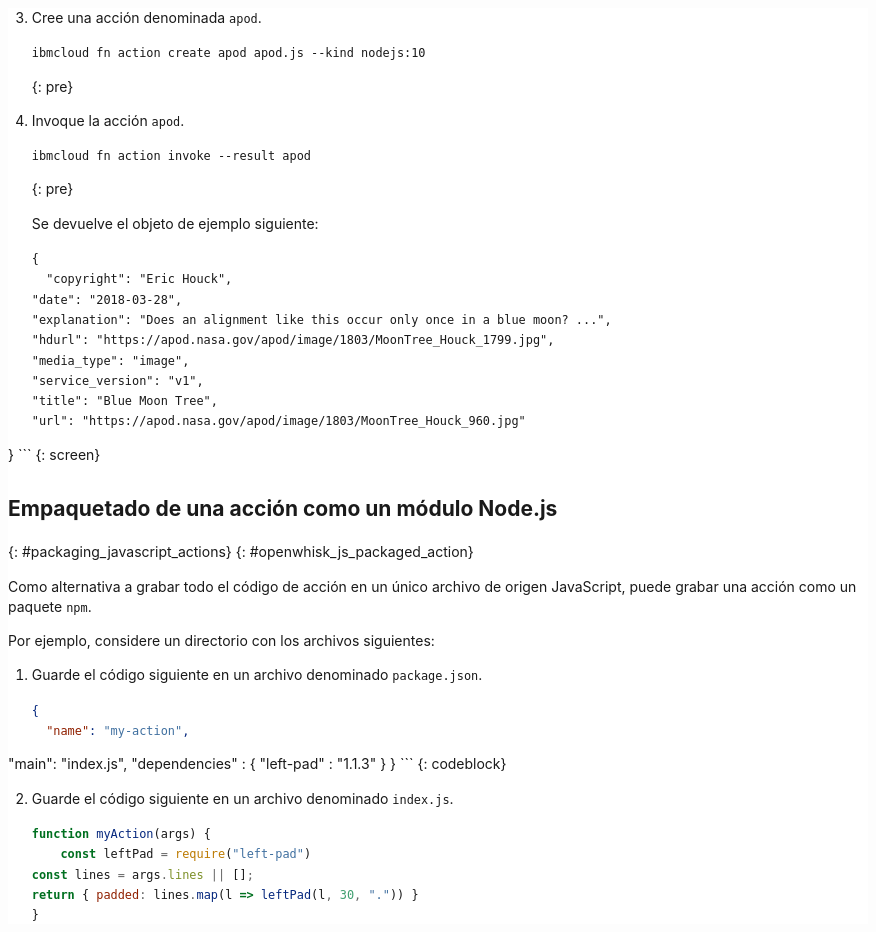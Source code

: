 3. Cree una acción denominada `apod`.
    ```
    ibmcloud fn action create apod apod.js --kind nodejs:10
    ```
    {: pre}

3. Invoque la acción `apod`.
    ```
    ibmcloud fn action invoke --result apod
    ```
    {: pre}

    Se devuelve el objeto de ejemplo siguiente:

    ```
    {
      "copyright": "Eric Houck",
    "date": "2018-03-28",
    "explanation": "Does an alignment like this occur only once in a blue moon? ...",
    "hdurl": "https://apod.nasa.gov/apod/image/1803/MoonTree_Houck_1799.jpg",
    "media_type": "image",
    "service_version": "v1",
    "title": "Blue Moon Tree",
    "url": "https://apod.nasa.gov/apod/image/1803/MoonTree_Houck_960.jpg"
  }
    ```
    {: screen}

## Empaquetado de una acción como un módulo Node.js
{: #packaging_javascript_actions}
{: #openwhisk_js_packaged_action}

Como alternativa a grabar todo el código de acción en un único archivo de origen JavaScript, puede grabar una acción como un paquete `npm`.

Por ejemplo, considere un directorio con los archivos siguientes:

1. Guarde el código siguiente en un archivo denominado `package.json`.

    ```json
    {
      "name": "my-action",
  "main": "index.js",
  "dependencies" : {
        "left-pad" : "1.1.3"
      }
    }
    ```
    {: codeblock}

2. Guarde el código siguiente en un archivo denominado `index.js`.

    ```javascript
    function myAction(args) {
        const leftPad = require("left-pad")
    const lines = args.lines || [];
    return { padded: lines.map(l => leftPad(l, 30, ".")) }
    }
